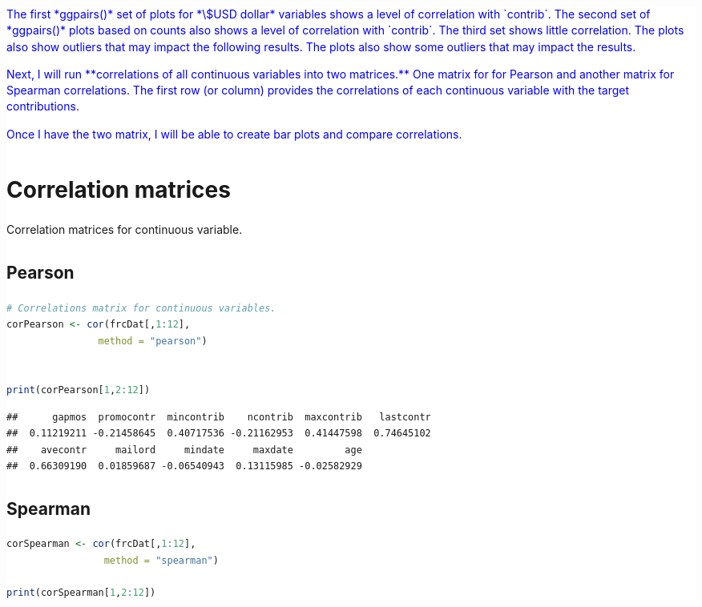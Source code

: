 <p style="color:blue">
The first *ggpairs()* set of plots for *\$USD dollar* variables shows a
level of correlation with `contrib`. The second set of *ggpairs()* plots
based on counts also shows a level of correlation with `contrib`. The
third set shows little correlation. The plots also show outliers that
may impact the following results. The plots also show some outliers that
may impact the results.
</p>
<p style="color:blue">
Next, I will run **correlations of all continuous variables into two
matrices.** One matrix for for Pearson and another matrix for Spearman
correlations. The first row (or column) provides the correlations of
each continuous variable with the target contributions.
</p>
<p style="color:blue">
Once I have the two matrix, I will be able to create bar plots and
compare correlations.
</p>

# Correlation matrices

Correlation matrices for continuous variable.

## Pearson

``` r
# Correlations matrix for continuous variables.
corPearson <- cor(frcDat[,1:12],
                method = "pearson")


print(corPearson[1,2:12])
```

    ##      gapmos  promocontr  mincontrib    ncontrib  maxcontrib   lastcontr 
    ##  0.11219211 -0.21458645  0.40717536 -0.21162953  0.41447598  0.74645102 
    ##    avecontr     mailord     mindate     maxdate         age 
    ##  0.66309190  0.01859687 -0.06540943  0.13115985 -0.02582929

## Spearman

``` r
corSpearman <- cor(frcDat[,1:12],
                 method = "spearman")

print(corSpearman[1,2:12])
```
